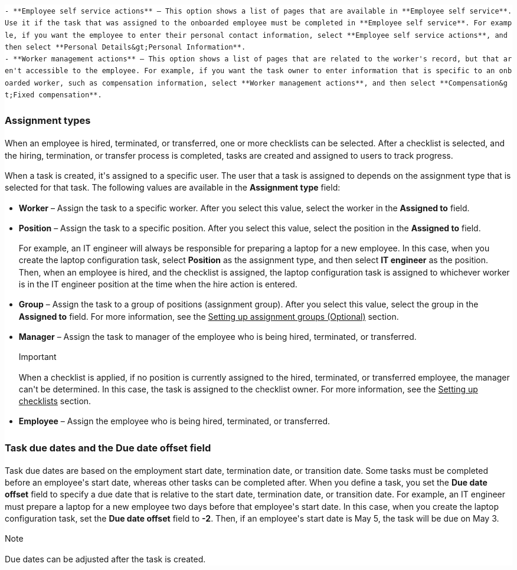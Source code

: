     - **Employee self service actions** – This option shows a list of pages that are available in **Employee self service**. Use it if the task that was assigned to the onboarded employee must be completed in **Employee self service**. For example, if you want the employee to enter their personal contact information, select **Employee self service actions**, and then select **Personal Details&gt;Personal Information**.
    - **Worker management actions** – This option shows a list of pages that are related to the worker's record, but that aren't accessible to the employee. For example, if you want the task owner to enter information that is specific to an onboarded worker, such as compensation information, select **Worker management actions**, and then select **Compensation&gt;Fixed compensation**.

### Assignment types

When an employee is hired, terminated, or transferred, one or more checklists can be selected. After a checklist is selected, and the hiring, termination, or transfer process is completed, tasks are created and assigned to users to track progress.

When a task is created, it's assigned to a specific user. The user that a task is assigned to depends on the assignment type that is selected for that task. The following values are available in the **Assignment type** field:

- **Worker** – Assign the task to a specific worker. After you select this value, select the worker in the **Assigned to** field.
- **Position** – Assign the task to a specific position. After you select this value, select the position in the **Assigned to** field.

    For example, an IT engineer will always be responsible for preparing a laptop for a new employee. In this case, when you create the laptop configuration task, select **Position** as the assignment type, and then select **IT engineer** as the position. Then, when an employee is hired, and the checklist is assigned, the laptop configuration task is assigned to whichever worker is in the IT engineer position at the time when the hire action is entered.

- **Group** – Assign the task to a group of positions (assignment group). After you select this value, select the group in the **Assigned to** field. For more information, see the [Setting up assignment groups (Optional)](#setting-up-assignment-groups-optional) section.
- **Manager** – Assign the task to manager of the employee who is being hired, terminated, or transferred.

    > [!IMPORTANT]
    > When a checklist is applied, if no position is currently assigned to the hired, terminated, or transferred employee, the manager can't be determined. In this case, the task is assigned to the checklist owner. For more information, see the [Setting up checklists](#setting-up-checklists) section.

- **Employee** – Assign the employee who is being hired, terminated, or transferred.

### Task due dates and the Due date offset field

Task due dates are based on the employment start date, termination date, or transition date. Some tasks must be completed before an employee's start date, whereas other tasks can be completed after. When you define a task, you set the **Due date offset** field to specify a due date that is relative to the start date, termination date, or transition date. For example, an IT engineer must prepare a laptop for a new employee two days before that employee's start date. In this case, when you create the laptop configuration task, set the **Due date offset** field to **-2**. Then, if an employee's start date is May 5, the task will be due on May 3.

> [!NOTE]
> Due dates can be adjusted after the task is created.
